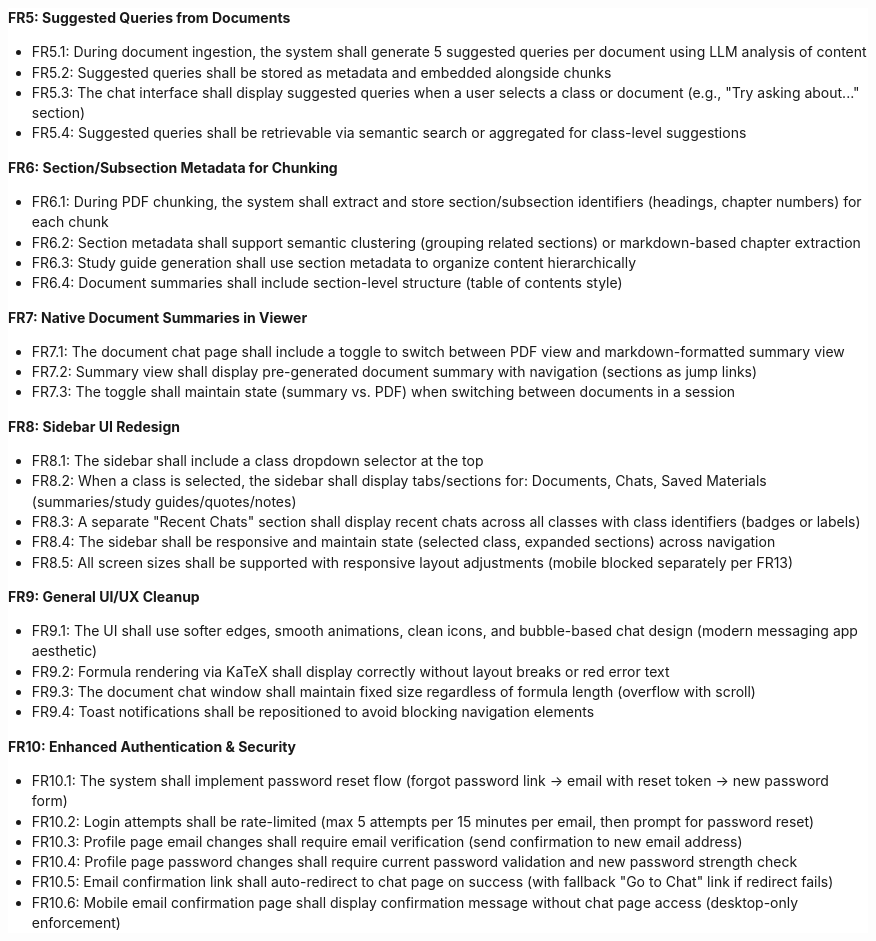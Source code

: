 **FR5: Suggested Queries from Documents**
- FR5.1: During document ingestion, the system shall generate 5 suggested queries per document using LLM analysis of content
- FR5.2: Suggested queries shall be stored as metadata and embedded alongside chunks
- FR5.3: The chat interface shall display suggested queries when a user selects a class or document (e.g., "Try asking about..." section)
- FR5.4: Suggested queries shall be retrievable via semantic search or aggregated for class-level suggestions

**FR6: Section/Subsection Metadata for Chunking**
- FR6.1: During PDF chunking, the system shall extract and store section/subsection identifiers (headings, chapter numbers) for each chunk
- FR6.2: Section metadata shall support semantic clustering (grouping related sections) or markdown-based chapter extraction
- FR6.3: Study guide generation shall use section metadata to organize content hierarchically
- FR6.4: Document summaries shall include section-level structure (table of contents style)

**FR7: Native Document Summaries in Viewer**
- FR7.1: The document chat page shall include a toggle to switch between PDF view and markdown-formatted summary view
- FR7.2: Summary view shall display pre-generated document summary with navigation (sections as jump links)
- FR7.3: The toggle shall maintain state (summary vs. PDF) when switching between documents in a session

**FR8: Sidebar UI Redesign**
- FR8.1: The sidebar shall include a class dropdown selector at the top
- FR8.2: When a class is selected, the sidebar shall display tabs/sections for: Documents, Chats, Saved Materials (summaries/study guides/quotes/notes)
- FR8.3: A separate "Recent Chats" section shall display recent chats across all classes with class identifiers (badges or labels)
- FR8.4: The sidebar shall be responsive and maintain state (selected class, expanded sections) across navigation
- FR8.5: All screen sizes shall be supported with responsive layout adjustments (mobile blocked separately per FR13)

**FR9: General UI/UX Cleanup**
- FR9.1: The UI shall use softer edges, smooth animations, clean icons, and bubble-based chat design (modern messaging app aesthetic)
- FR9.2: Formula rendering via KaTeX shall display correctly without layout breaks or red error text
- FR9.3: The document chat window shall maintain fixed size regardless of formula length (overflow with scroll)
- FR9.4: Toast notifications shall be repositioned to avoid blocking navigation elements

**FR10: Enhanced Authentication & Security**
- FR10.1: The system shall implement password reset flow (forgot password link → email with reset token → new password form)
- FR10.2: Login attempts shall be rate-limited (max 5 attempts per 15 minutes per email, then prompt for password reset)
- FR10.3: Profile page email changes shall require email verification (send confirmation to new email address)
- FR10.4: Profile page password changes shall require current password validation and new password strength check
- FR10.5: Email confirmation link shall auto-redirect to chat page on success (with fallback "Go to Chat" link if redirect fails)
- FR10.6: Mobile email confirmation page shall display confirmation message without chat page access (desktop-only enforcement)
